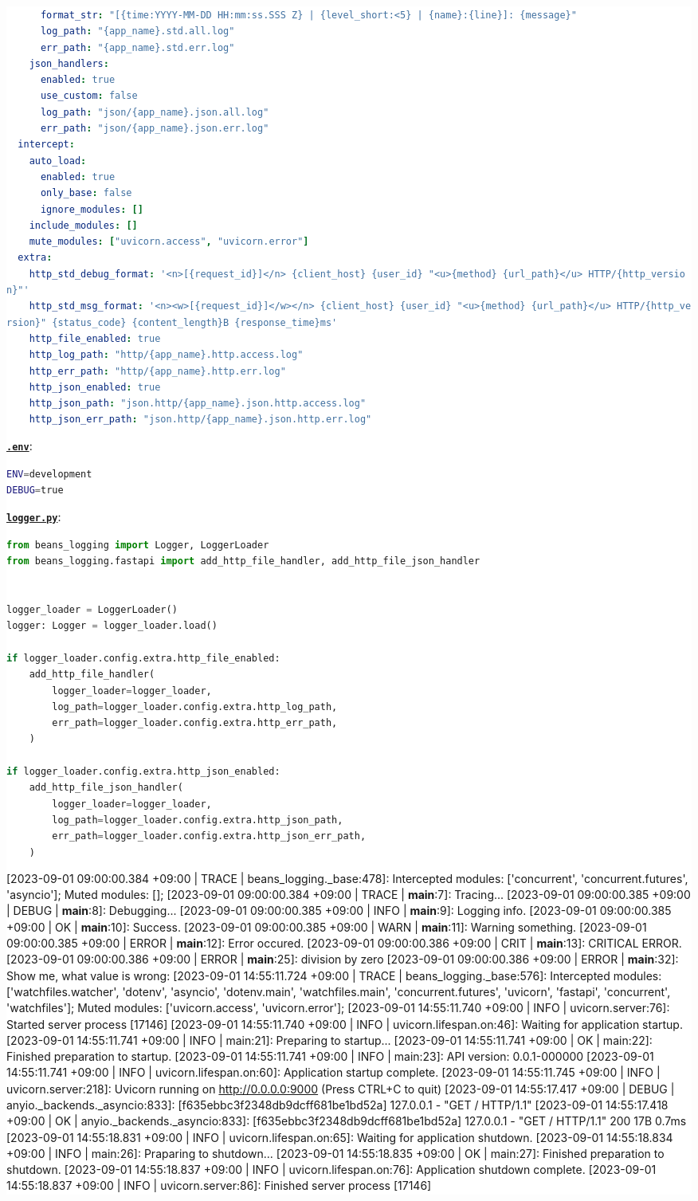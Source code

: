```yaml
      format_str: "[{time:YYYY-MM-DD HH:mm:ss.SSS Z} | {level_short:<5} | {name}:{line}]: {message}"
      log_path: "{app_name}.std.all.log"
      err_path: "{app_name}.std.err.log"
    json_handlers:
      enabled: true
      use_custom: false
      log_path: "json/{app_name}.json.all.log"
      err_path: "json/{app_name}.json.err.log"
  intercept:
    auto_load:
      enabled: true
      only_base: false
      ignore_modules: []
    include_modules: []
    mute_modules: ["uvicorn.access", "uvicorn.error"]
  extra:
    http_std_debug_format: '<n>[{request_id}]</n> {client_host} {user_id} "<u>{method} {url_path}</u> HTTP/{http_version}"'
    http_std_msg_format: '<n><w>[{request_id}]</w></n> {client_host} {user_id} "<u>{method} {url_path}</u> HTTP/{http_version}" {status_code} {content_length}B {response_time}ms'
    http_file_enabled: true
    http_log_path: "http/{app_name}.http.access.log"
    http_err_path: "http/{app_name}.http.err.log"
    http_json_enabled: true
    http_json_path: "json.http/{app_name}.json.http.access.log"
    http_json_err_path: "json.http/{app_name}.json.http.err.log"
```

[**`.env`**](https://github.com/bybatkhuu/module.python-logging/blob/main/examples/advanced/.env):

```sh
ENV=development
DEBUG=true
```

[**`logger.py`**](https://github.com/bybatkhuu/module.python-logging/blob/main/examples/advanced/logger.py):

```python
from beans_logging import Logger, LoggerLoader
from beans_logging.fastapi import add_http_file_handler, add_http_file_json_handler


logger_loader = LoggerLoader()
logger: Logger = logger_loader.load()

if logger_loader.config.extra.http_file_enabled:
    add_http_file_handler(
        logger_loader=logger_loader,
        log_path=logger_loader.config.extra.http_log_path,
        err_path=logger_loader.config.extra.http_err_path,
    )

if logger_loader.config.extra.http_json_enabled:
    add_http_file_json_handler(
        logger_loader=logger_loader,
        log_path=logger_loader.config.extra.http_json_path,
        err_path=logger_loader.config.extra.http_json_err_path,
    )
```


[2023-09-01 09:00:00.384 +09:00 | TRACE | beans_logging._base:478]: Intercepted modules: ['concurrent', 'concurrent.futures', 'asyncio']; Muted modules: [];
[2023-09-01 09:00:00.384 +09:00 | TRACE | __main__:7]: Tracing...
[2023-09-01 09:00:00.385 +09:00 | DEBUG | __main__:8]: Debugging...
[2023-09-01 09:00:00.385 +09:00 | INFO  | __main__:9]: Logging info.
[2023-09-01 09:00:00.385 +09:00 | OK    | __main__:10]: Success.
[2023-09-01 09:00:00.385 +09:00 | WARN  | __main__:11]: Warning something.
[2023-09-01 09:00:00.385 +09:00 | ERROR | __main__:12]: Error occured.
[2023-09-01 09:00:00.386 +09:00 | CRIT  | __main__:13]: CRITICAL ERROR.
[2023-09-01 09:00:00.386 +09:00 | ERROR | __main__:25]: division by zero
[2023-09-01 09:00:00.386 +09:00 | ERROR | __main__:32]: Show me, what value is wrong:
[2023-09-01 14:55:11.724 +09:00 | TRACE | beans_logging._base:576]: Intercepted modules: ['watchfiles.watcher', 'dotenv', 'asyncio', 'dotenv.main', 'watchfiles.main', 'concurrent.futures', 'uvicorn', 'fastapi', 'concurrent', 'watchfiles']; Muted modules: ['uvicorn.access', 'uvicorn.error'];
[2023-09-01 14:55:11.740 +09:00 | INFO  | uvicorn.server:76]: Started server process [17146]
[2023-09-01 14:55:11.740 +09:00 | INFO  | uvicorn.lifespan.on:46]: Waiting for application startup.
[2023-09-01 14:55:11.741 +09:00 | INFO  | main:21]: Preparing to startup...
[2023-09-01 14:55:11.741 +09:00 | OK    | main:22]: Finished preparation to startup.
[2023-09-01 14:55:11.741 +09:00 | INFO  | main:23]: API version: 0.0.1-000000
[2023-09-01 14:55:11.741 +09:00 | INFO  | uvicorn.lifespan.on:60]: Application startup complete.
[2023-09-01 14:55:11.745 +09:00 | INFO  | uvicorn.server:218]: Uvicorn running on http://0.0.0.0:9000 (Press CTRL+C to quit)
[2023-09-01 14:55:17.417 +09:00 | DEBUG | anyio._backends._asyncio:833]: [f635ebbc3f2348db9dcff681be1bd52a] 127.0.0.1 - "GET / HTTP/1.1"
[2023-09-01 14:55:17.418 +09:00 | OK    | anyio._backends._asyncio:833]: [f635ebbc3f2348db9dcff681be1bd52a] 127.0.0.1 - "GET / HTTP/1.1" 200 17B 0.7ms
[2023-09-01 14:55:18.831 +09:00 | INFO  | uvicorn.lifespan.on:65]: Waiting for application shutdown.
[2023-09-01 14:55:18.834 +09:00 | INFO  | main:26]: Praparing to shutdown...
[2023-09-01 14:55:18.835 +09:00 | OK    | main:27]: Finished preparation to shutdown.
[2023-09-01 14:55:18.837 +09:00 | INFO  | uvicorn.lifespan.on:76]: Application shutdown complete.
[2023-09-01 14:55:18.837 +09:00 | INFO  | uvicorn.server:86]: Finished server process [17146]